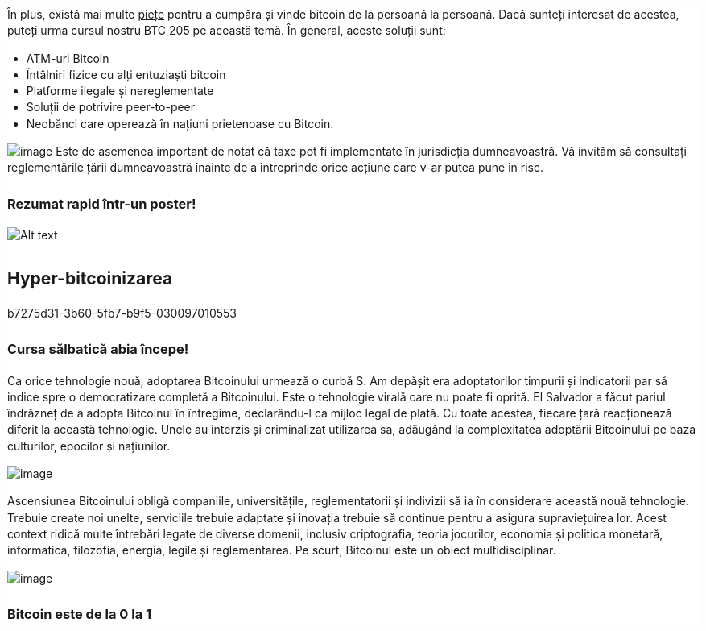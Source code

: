 În plus, există mai multe [piețe](https://planb.network/tutorials/exchange) pentru a cumpăra și vinde bitcoin de la persoană la persoană. Dacă sunteți interesat de acestea, puteți urma cursul nostru BTC 205 pe această temă. În general, aceste soluții sunt:

- ATM-uri Bitcoin
- Întâlniri fizice cu alți entuziaști bitcoin
- Platforme ilegale și nereglementate
- Soluții de potrivire peer-to-peer
- Neobănci care operează în națiuni prietenoase cu Bitcoin.

![image](assets/en/chapter15/3.webp)
Este de asemenea important de notat că taxe pot fi implementate în jurisdicția dumneavoastră. Vă invităm să consultați reglementările țării dumneavoastră înainte de a întreprinde orice acțiune care v-ar putea pune în risc.
### Rezumat rapid într-un poster!

![Alt text](assets/posters/en/16._saving_in_bitcoin.webp)

## Hyper-bitcoinizarea
<chapterId>b7275d31-3b60-5fb7-b9f5-030097010553</chapterId>

### Cursa sălbatică abia începe!

Ca orice tehnologie nouă, adoptarea Bitcoinului urmează o curbă S. Am depășit era adoptatorilor timpurii și indicatorii par să indice spre o democratizare completă a Bitcoinului. Este o tehnologie virală care nu poate fi oprită. El Salvador a făcut pariul îndrăzneț de a adopta Bitcoinul în întregime, declarându-l ca mijloc legal de plată. Cu toate acestea, fiecare țară reacționează diferit la această tehnologie. Unele au interzis și criminalizat utilizarea sa, adăugând la complexitatea adoptării Bitcoinului pe baza culturilor, epocilor și națiunilor.

![image](assets/en/chapter17/2.webp)

Ascensiunea Bitcoinului obligă companiile, universitățile, reglementatorii și indivizii să ia în considerare această nouă tehnologie. Trebuie create noi unelte, serviciile trebuie adaptate și inovația trebuie să continue pentru a asigura supraviețuirea lor. Acest context ridică multe întrebări legate de diverse domenii, inclusiv criptografia, teoria jocurilor, economia și politica monetară, informatica, filozofia, energia, legile și reglementarea. Pe scurt, Bitcoinul este un obiect multidisciplinar.

![image](assets/en/chapter17/1.webp)

### Bitcoin este de la 0 la 1

